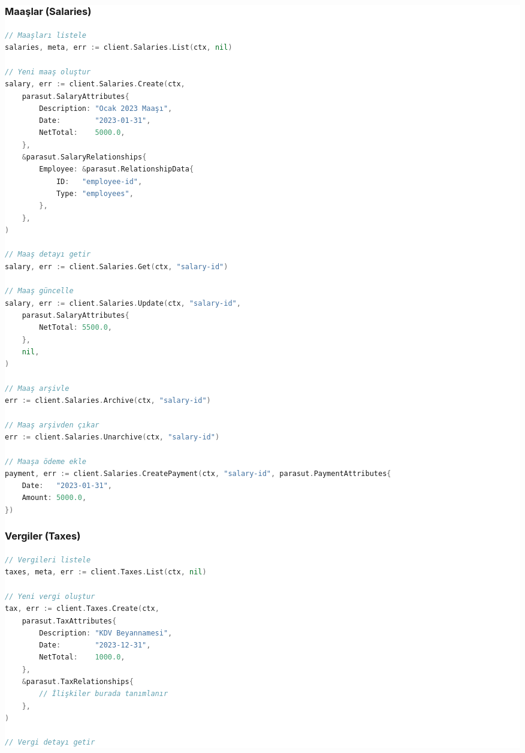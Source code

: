 ### Maaşlar (Salaries)

```go
// Maaşları listele
salaries, meta, err := client.Salaries.List(ctx, nil)

// Yeni maaş oluştur
salary, err := client.Salaries.Create(ctx,
    parasut.SalaryAttributes{
        Description: "Ocak 2023 Maaşı",
        Date:        "2023-01-31",
        NetTotal:    5000.0,
    },
    &parasut.SalaryRelationships{
        Employee: &parasut.RelationshipData{
            ID:   "employee-id",
            Type: "employees",
        },
    },
)

// Maaş detayı getir
salary, err := client.Salaries.Get(ctx, "salary-id")

// Maaş güncelle
salary, err := client.Salaries.Update(ctx, "salary-id",
    parasut.SalaryAttributes{
        NetTotal: 5500.0,
    },
    nil,
)

// Maaş arşivle
err := client.Salaries.Archive(ctx, "salary-id")

// Maaş arşivden çıkar
err := client.Salaries.Unarchive(ctx, "salary-id")

// Maaşa ödeme ekle
payment, err := client.Salaries.CreatePayment(ctx, "salary-id", parasut.PaymentAttributes{
    Date:   "2023-01-31",
    Amount: 5000.0,
})
```

### Vergiler (Taxes)

```go
// Vergileri listele
taxes, meta, err := client.Taxes.List(ctx, nil)

// Yeni vergi oluştur
tax, err := client.Taxes.Create(ctx,
    parasut.TaxAttributes{
        Description: "KDV Beyannamesi",
        Date:        "2023-12-31",
        NetTotal:    1000.0,
    },
    &parasut.TaxRelationships{
        // İlişkiler burada tanımlanır
    },
)

// Vergi detayı getir
```